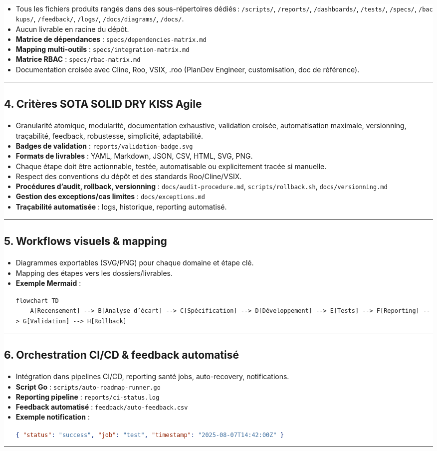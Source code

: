 - Tous les fichiers produits rangés dans des sous-répertoires dédiés : `/scripts/`, `/reports/`, `/dashboards/`, `/tests/`, `/specs/`, `/backups/`, `/feedback/`, `/logs/`, `/docs/diagrams/`, `/docs/`.
- Aucun livrable en racine du dépôt.
- **Matrice de dépendances** : `specs/dependencies-matrix.md`
- **Mapping multi-outils** : `specs/integration-matrix.md`
- **Matrice RBAC** : `specs/rbac-matrix.md`
- Documentation croisée avec Cline, Roo, VSIX, .roo (PlanDev Engineer, customisation, doc de référence).

---

## 4. Critères SOTA SOLID DRY KISS Agile

- Granularité atomique, modularité, documentation exhaustive, validation croisée, automatisation maximale, versionning, traçabilité, feedback, robustesse, simplicité, adaptabilité.
- **Badges de validation** : `reports/validation-badge.svg`
- **Formats de livrables** : YAML, Markdown, JSON, CSV, HTML, SVG, PNG.
- Chaque étape doit être actionnable, testée, automatisable ou explicitement tracée si manuelle.
- Respect des conventions du dépôt et des standards Roo/Cline/VSIX.
- **Procédures d’audit, rollback, versionning** : `docs/audit-procedure.md`, `scripts/rollback.sh`, `docs/versionning.md`
- **Gestion des exceptions/cas limites** : `docs/exceptions.md`
- **Traçabilité automatisée** : logs, historique, reporting automatisé.

---

## 5. Workflows visuels & mapping

- Diagrammes exportables (SVG/PNG) pour chaque domaine et étape clé.
- Mapping des étapes vers les dossiers/livrables.
- **Exemple Mermaid** :
    ```mermaid
    flowchart TD
        A[Recensement] --> B[Analyse d’écart] --> C[Spécification] --> D[Développement] --> E[Tests] --> F[Reporting] --> G[Validation] --> H[Rollback]
    ```

---

## 6. Orchestration CI/CD & feedback automatisé

- Intégration dans pipelines CI/CD, reporting santé jobs, auto-recovery, notifications.
- **Script Go** : `scripts/auto-roadmap-runner.go`
- **Reporting pipeline** : `reports/ci-status.log`
- **Feedback automatisé** : `feedback/auto-feedback.csv`
- **Exemple notification** :
    ```json
    { "status": "success", "job": "test", "timestamp": "2025-08-07T14:42:00Z" }
    ```

---
